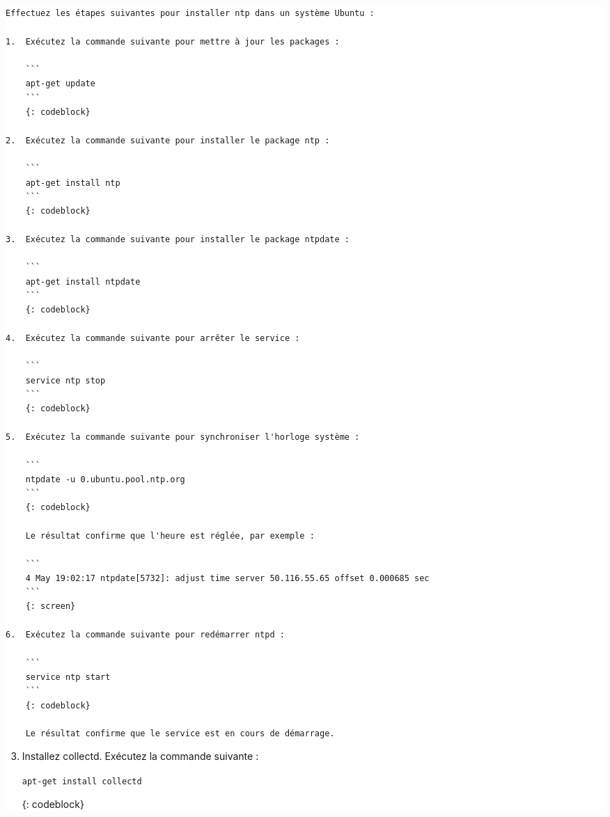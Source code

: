     Effectuez les étapes suivantes pour installer ntp dans un système Ubuntu :

    1.	Exécutez la commande suivante pour mettre à jour les packages : 

        ```
        apt-get update
        ```
        {: codeblock}
        
    2.	Exécutez la commande suivante pour installer le package ntp : 

        ```
        apt-get install ntp
        ```
        {: codeblock}
        
    3.	Exécutez la commande suivante pour installer le package ntpdate : 
    
        ```
        apt-get install ntpdate
        ```
        {: codeblock}
        
    4.	Exécutez la commande suivante pour arrêter le service : 
        
        ```
        service ntp stop
        ```
        {: codeblock}
        
    5.	Exécutez la commande suivante pour synchroniser l'horloge système : 
    
        ```
        ntpdate -u 0.ubuntu.pool.ntp.org
        ```
        {: codeblock}
        
        Le résultat confirme que l'heure est réglée, par exemple :
        
        ```
        4 May 19:02:17 ntpdate[5732]: adjust time server 50.116.55.65 offset 0.000685 sec
        ```
        {: screen}
        
    6.	Exécutez la commande suivante pour redémarrer ntpd : 
    
        ```
        service ntp start
        ```
        {: codeblock}
    
        Le résultat confirme que le service est en cours de démarrage.

3. Installez collectd. Exécutez la commande suivante :

    ```
	apt-get install collectd 
	```
	{: codeblock}
